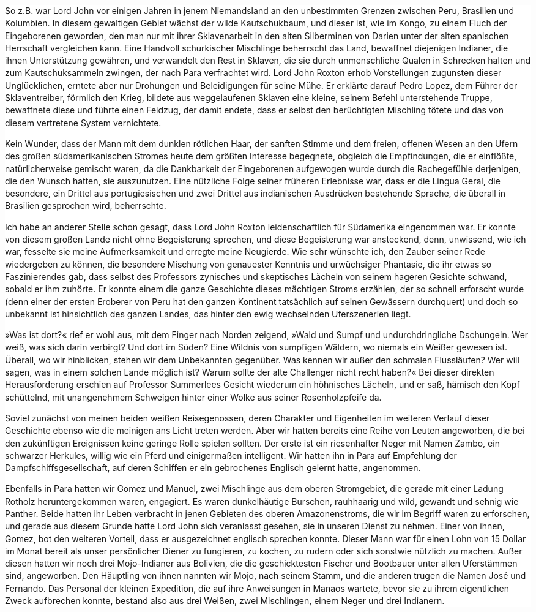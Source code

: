 So z.B. war Lord John vor einigen Jahren in jenem Niemandsland an den unbestimmten Grenzen zwischen Peru, Brasilien und Kolumbien. In diesem gewaltigen Gebiet wächst der wilde Kautschukbaum, und dieser ist, wie im Kongo, zu einem Fluch der Eingeborenen geworden, den man nur mit ihrer Sklavenarbeit in den alten Silberminen von Darien unter der alten spanischen Herrschaft vergleichen kann. Eine Handvoll schurkischer Mischlinge beherrscht das Land, bewaffnet diejenigen Indianer, die ihnen Unterstützung gewähren, und verwandelt den Rest in Sklaven, die sie durch unmenschliche Qualen in Schrecken halten und zum Kautschuksammeln zwingen, der nach Para verfrachtet wird. Lord John Roxton erhob Vorstellungen zugunsten dieser Unglücklichen, erntete aber nur Drohungen und Beleidigungen für seine Mühe. Er erklärte darauf Pedro Lopez, dem Führer der Sklaventreiber, förmlich den Krieg, bildete aus weggelaufenen Sklaven eine kleine, seinem Befehl unterstehende Truppe, bewaffnete diese und führte einen Feldzug, der damit endete, dass er selbst den berüchtigten Mischling tötete und das von diesem vertretene System vernichtete.

Kein Wunder, dass der Mann mit dem dunklen rötlichen Haar, der sanften Stimme und dem freien, offenen Wesen an den Ufern des großen südamerikanischen Stromes heute dem größten Interesse begegnete, obgleich die Empfindungen, die er einflößte, natürlicherweise gemischt waren, da die Dankbarkeit der Eingeborenen aufgewogen wurde durch die Rachegefühle derjenigen, die den Wunsch hatten, sie auszunutzen. Eine nützliche Folge seiner früheren Erlebnisse war, dass er die Lingua Geral, die besondere, ein Drittel aus portugiesischen und zwei Drittel aus indianischen Ausdrücken bestehende Sprache, die überall in Brasilien gesprochen wird, beherrschte.

Ich habe an anderer Stelle schon gesagt, dass Lord John Roxton leidenschaftlich für Südamerika eingenommen war. Er konnte von diesem großen Lande nicht ohne Begeisterung sprechen, und diese Begeisterung war ansteckend, denn, unwissend, wie ich war, fesselte sie meine Aufmerksamkeit und erregte meine Neugierde. Wie sehr wünschte ich, den Zauber seiner Rede wiedergeben zu können, die besondere Mischung von genauester Kenntnis und urwüchsiger Phantasie, die ihr etwas so Faszinierendes gab, dass selbst des Professors zynisches und skeptisches Lächeln von seinem hageren Gesichte schwand, sobald er ihm zuhörte. Er konnte einem die ganze Geschichte dieses mächtigen Stroms erzählen, der so schnell erforscht wurde (denn einer der ersten Eroberer von Peru hat den ganzen Kontinent tatsächlich auf seinen Gewässern durchquert) und doch so unbekannt ist hinsichtlich des ganzen Landes, das hinter den ewig wechselnden Uferszenerien liegt.

»Was ist dort?« rief er wohl aus, mit dem Finger nach Norden zeigend, »Wald und Sumpf und undurchdringliche Dschungeln. Wer weiß, was sich darin verbirgt? Und dort im Süden? Eine Wildnis von sumpfigen Wäldern, wo niemals ein Weißer gewesen ist. Überall, wo wir hinblicken, stehen wir dem Unbekannten gegenüber. Was kennen wir außer den schmalen Flussläufen? Wer will sagen, was in einem solchen Lande möglich ist? Warum sollte der alte Challenger nicht recht haben?« Bei dieser direkten Herausforderung erschien auf Professor Summerlees Gesicht wiederum ein höhnisches Lächeln, und er saß, hämisch den Kopf schüttelnd, mit unangenehmem Schweigen hinter einer Wolke aus seiner Rosenholzpfeife da.

Soviel zunächst von meinen beiden weißen Reisegenossen, deren Charakter und Eigenheiten im weiteren Verlauf dieser Geschichte ebenso wie die meinigen ans Licht treten werden. Aber wir hatten bereits eine Reihe von Leuten angeworben, die bei den zukünftigen Ereignissen keine geringe Rolle spielen sollten. Der erste ist ein riesenhafter Neger mit Namen Zambo, ein schwarzer Herkules, willig wie ein Pferd und einigermaßen intelligent. Wir hatten ihn in Para auf Empfehlung der Dampfschiffsgesellschaft, auf deren Schiffen er ein gebrochenes Englisch gelernt hatte, angenommen.

Ebenfalls in Para hatten wir Gomez und Manuel, zwei Mischlinge aus dem oberen Stromgebiet, die gerade mit einer Ladung Rotholz heruntergekommen waren, engagiert. Es waren dunkelhäutige Burschen, rauhhaarig und wild, gewandt und sehnig wie Panther. Beide hatten ihr Leben verbracht in jenen Gebieten des oberen Amazonenstroms, die wir im Begriff waren zu erforschen, und gerade aus diesem Grunde hatte Lord John sich veranlasst gesehen, sie in unseren Dienst zu nehmen. Einer von ihnen, Gomez, bot den weiteren Vorteil, dass er ausgezeichnet englisch sprechen konnte. Dieser Mann war für einen Lohn von 15 Dollar im Monat bereit als unser persönlicher Diener zu fungieren, zu kochen, zu rudern oder sich sonstwie nützlich zu machen. Außer diesen hatten wir noch drei Mojo-Indianer aus Bolivien, die die geschicktesten Fischer und Bootbauer unter allen Uferstämmen sind, angeworben. Den Häuptling von ihnen nannten wir Mojo, nach seinem Stamm, und die anderen trugen die Namen José und Fernando. Das Personal der kleinen Expedition, die auf ihre Anweisungen in Manaos wartete, bevor sie zu ihrem eigentlichen Zweck aufbrechen konnte, bestand also aus drei Weißen, zwei Mischlingen, einem Neger und drei Indianern.
